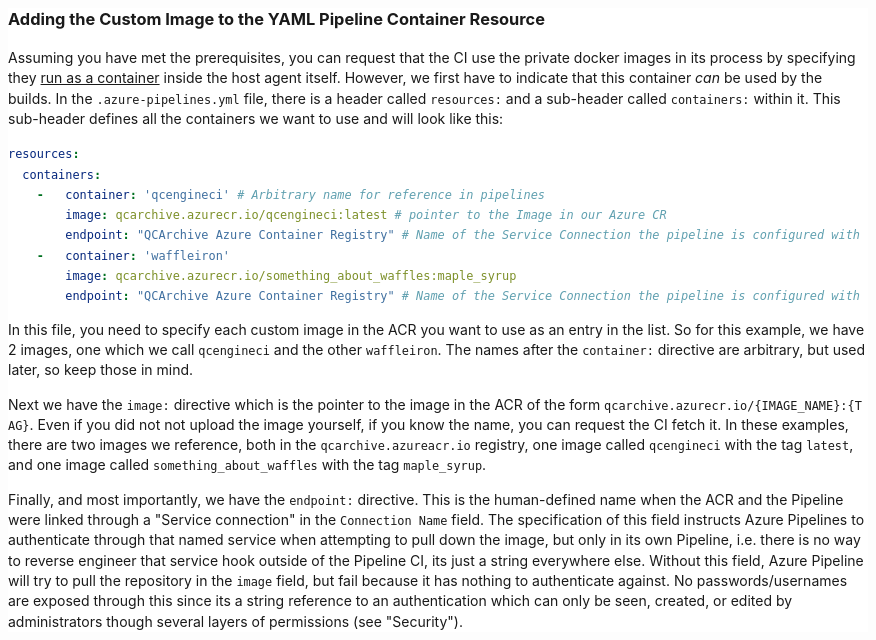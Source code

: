 ### Adding the Custom Image to the YAML Pipeline Container Resource

Assuming you have met the prerequisites, you can request that the CI use the private docker images in its process by 
specifying they [run as a container](https://docs.microsoft.com/en-us/azure/devops/pipelines/process/container-phases?view=azure-devops&tabs=yaml) 
inside the host agent itself. However, we first have to indicate that this container *can* be used by the builds. 
In the `.azure-pipelines.yml` file, there is a header called `resources:` and a sub-header called `containers:` within 
it. This sub-header defines all the containers we want to use and will look like this:

```yaml
resources:
  containers:
    -   container: 'qcengineci' # Arbitrary name for reference in pipelines
        image: qcarchive.azurecr.io/qcengineci:latest # pointer to the Image in our Azure CR
        endpoint: "QCArchive Azure Container Registry" # Name of the Service Connection the pipeline is configured with
    -   container: 'waffleiron' 
        image: qcarchive.azurecr.io/something_about_waffles:maple_syrup
        endpoint: "QCArchive Azure Container Registry" # Name of the Service Connection the pipeline is configured with
```

In this file, you need to specify each custom image in the ACR you want to use as an entry in the list. So for this 
example, we have 2 images, one which we call `qcengineci` and the other `waffleiron`. The names after the 
`container:` directive are arbitrary, but used later, so keep those in mind.

Next we have the `image:` directive which is the pointer to the image in the ACR of the form 
`qcarchive.azurecr.io/{IMAGE_NAME}:{TAG}`. Even if you did not not upload the image yourself, if you know the name, you 
can request the CI fetch it. In these examples, there are two images we reference, both in the `qcarchive.azureacr.io` 
registry, one image called `qcengineci` with the tag `latest`, and one image called `something_about_waffles` with the 
tag `maple_syrup`.

Finally, and most importantly, we have the `endpoint:` directive. This is the human-defined name when the ACR and the 
Pipeline were linked through a "Service connection" in the `Connection Name` field. The specification of this field 
instructs Azure Pipelines to authenticate through that named service when attempting to pull down the image, but only 
in its own Pipeline, i.e. there is no way to reverse engineer that service hook outside of the Pipeline CI, its just a 
string everywhere else. Without this field, Azure Pipeline will try to pull the repository in the `image` 
field, but fail because it has nothing to authenticate against. No passwords/usernames are exposed through this since 
its a string reference to an authentication which can only be seen, created, or edited by administrators though several 
layers of permissions (see "Security").
